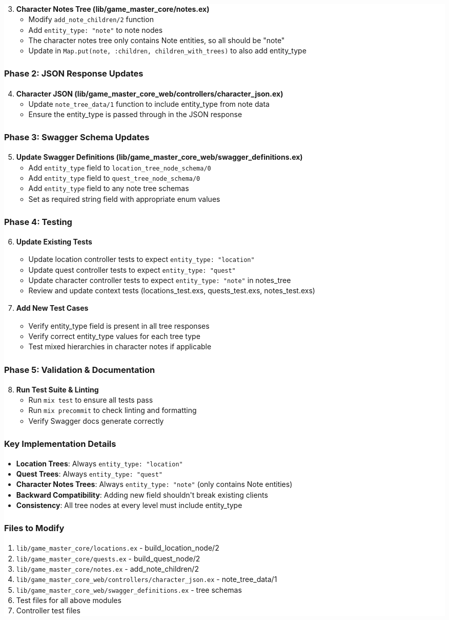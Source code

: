 3. **Character Notes Tree (lib/game_master_core/notes.ex)**
   - Modify `add_note_children/2` function
   - Add `entity_type: "note"` to note nodes
   - The character notes tree only contains Note entities, so all should be "note"
   - Update in `Map.put(note, :children, children_with_trees)` to also add entity_type

### Phase 2: JSON Response Updates

4. **Character JSON (lib/game_master_core_web/controllers/character_json.ex)**
   - Update `note_tree_data/1` function to include entity_type from note data
   - Ensure the entity_type is passed through in the JSON response

### Phase 3: Swagger Schema Updates

5. **Update Swagger Definitions (lib/game_master_core_web/swagger_definitions.ex)**
   - Add `entity_type` field to `location_tree_node_schema/0`
   - Add `entity_type` field to `quest_tree_node_schema/0`
   - Add `entity_type` field to any note tree schemas
   - Set as required string field with appropriate enum values

### Phase 4: Testing

6. **Update Existing Tests**
   - Update location controller tests to expect `entity_type: "location"`
   - Update quest controller tests to expect `entity_type: "quest"`
   - Update character controller tests to expect `entity_type: "note"` in notes_tree
   - Review and update context tests (locations_test.exs, quests_test.exs, notes_test.exs)

7. **Add New Test Cases**
   - Verify entity_type field is present in all tree responses
   - Verify correct entity_type values for each tree type
   - Test mixed hierarchies in character notes if applicable

### Phase 5: Validation & Documentation

8. **Run Test Suite & Linting**
   - Run `mix test` to ensure all tests pass
   - Run `mix precommit` to check linting and formatting
   - Verify Swagger docs generate correctly

### Key Implementation Details

- **Location Trees**: Always `entity_type: "location"`
- **Quest Trees**: Always `entity_type: "quest"`
- **Character Notes Trees**: Always `entity_type: "note"` (only contains Note entities)
- **Backward Compatibility**: Adding new field shouldn't break existing clients
- **Consistency**: All tree nodes at every level must include entity_type

### Files to Modify

1. `lib/game_master_core/locations.ex` - build_location_node/2
2. `lib/game_master_core/quests.ex` - build_quest_node/2  
3. `lib/game_master_core/notes.ex` - add_note_children/2
4. `lib/game_master_core_web/controllers/character_json.ex` - note_tree_data/1
5. `lib/game_master_core_web/swagger_definitions.ex` - tree schemas
6. Test files for all above modules
7. Controller test files

